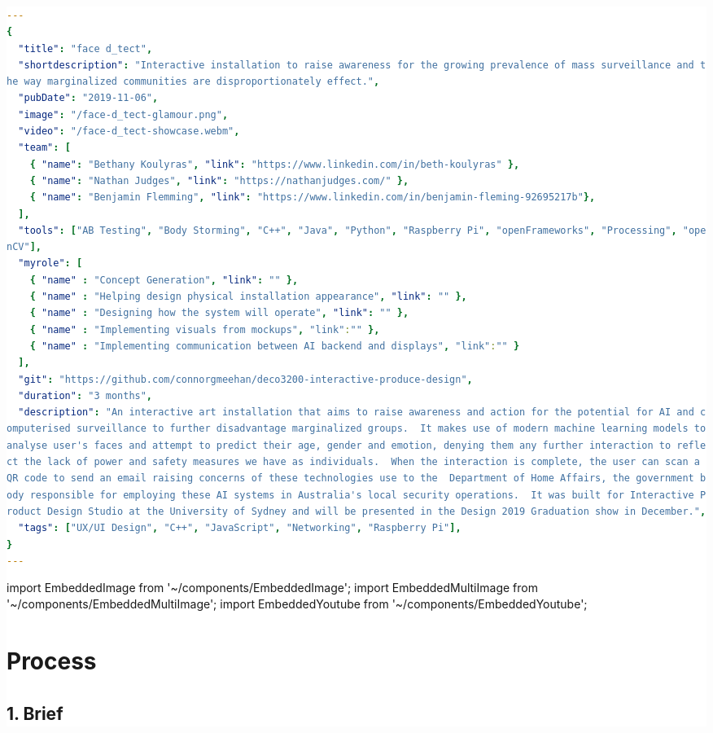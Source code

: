 ```yaml
---
{
  "title": "face d_tect",
  "shortdescription": "Interactive installation to raise awareness for the growing prevalence of mass surveillance and the way marginalized communities are disproportionately effect.",
  "pubDate": "2019-11-06",
  "image": "/face-d_tect-glamour.png",
  "video": "/face-d_tect-showcase.webm",
  "team": [
    { "name": "Bethany Koulyras", "link": "https://www.linkedin.com/in/beth-koulyras" },
    { "name": "Nathan Judges", "link": "https://nathanjudges.com/" },
    { "name": "Benjamin Flemming", "link": "https://www.linkedin.com/in/benjamin-fleming-92695217b"},
  ],
  "tools": ["AB Testing", "Body Storming", "C++", "Java", "Python", "Raspberry Pi", "openFrameworks", "Processing", "openCV"],
  "myrole": [
    { "name" : "Concept Generation", "link": "" },
    { "name" : "Helping design physical installation appearance", "link": "" },
    { "name" : "Designing how the system will operate", "link": "" },
    { "name" : "Implementing visuals from mockups", "link":"" },
    { "name" : "Implementing communication between AI backend and displays", "link":"" }
  ],
  "git": "https://github.com/connorgmeehan/deco3200-interactive-produce-design",
  "duration": "3 months",
  "description": "An interactive art installation that aims to raise awareness and action for the potential for AI and computerised surveillance to further disadvantage marginalized groups.  It makes use of modern machine learning models to analyse user's faces and attempt to predict their age, gender and emotion, denying them any further interaction to reflect the lack of power and safety measures we have as individuals.  When the interaction is complete, the user can scan a QR code to send an email raising concerns of these technologies use to the  Department of Home Affairs, the government body responsible for employing these AI systems in Australia's local security operations.  It was built for Interactive Product Design Studio at the University of Sydney and will be presented in the Design 2019 Graduation show in December.",
  "tags": ["UX/UI Design", "C++", "JavaScript", "Networking", "Raspberry Pi"],
}
---
```


import EmbeddedImage from '~/components/EmbeddedImage';
import EmbeddedMultiImage from '~/components/EmbeddedMultiImage';
import EmbeddedYoutube from '~/components/EmbeddedYoutube';

# Process




## 1. Brief
